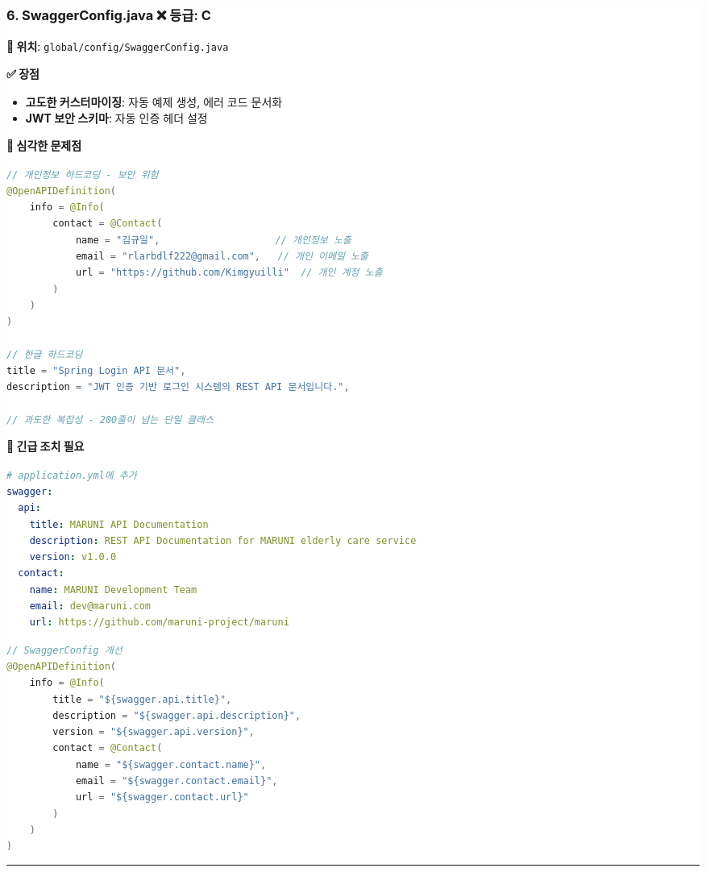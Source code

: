 
### 6. SwaggerConfig.java ❌ **등급: C**

**📍 위치**: `global/config/SwaggerConfig.java`

**✅ 장점**
- **고도한 커스터마이징**: 자동 예제 생성, 에러 코드 문서화
- **JWT 보안 스키마**: 자동 인증 헤더 설정

**🚨 심각한 문제점**
```java
// 개인정보 하드코딩 - 보안 위험
@OpenAPIDefinition(
    info = @Info(
        contact = @Contact(
            name = "김규일",                    // 개인정보 노출
            email = "rlarbdlf222@gmail.com",   // 개인 이메일 노출
            url = "https://github.com/Kimgyuilli"  // 개인 계정 노출
        )
    )
)

// 한글 하드코딩
title = "Spring Login API 문서",
description = "JWT 인증 기반 로그인 시스템의 REST API 문서입니다.",

// 과도한 복잡성 - 200줄이 넘는 단일 클래스
```

**🔧 긴급 조치 필요**
```yaml
# application.yml에 추가
swagger:
  api:
    title: MARUNI API Documentation
    description: REST API Documentation for MARUNI elderly care service
    version: v1.0.0
  contact:
    name: MARUNI Development Team
    email: dev@maruni.com
    url: https://github.com/maruni-project/maruni
```

```java
// SwaggerConfig 개선
@OpenAPIDefinition(
    info = @Info(
        title = "${swagger.api.title}",
        description = "${swagger.api.description}",
        version = "${swagger.api.version}",
        contact = @Contact(
            name = "${swagger.contact.name}",
            email = "${swagger.contact.email}",
            url = "${swagger.contact.url}"
        )
    )
)
```

---